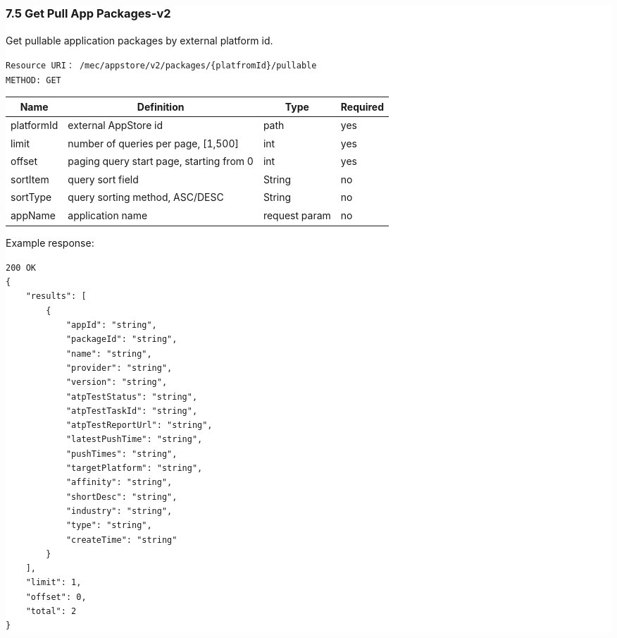 ### 7.5 Get Pull App Packages-v2

Get pullable application packages by external platform id.

```
Resource URI： /mec/appstore/v2/packages/{platfromId}/pullable
METHOD: GET
```

| Name       | Definition                               | Type          | Required |
| ---------- | ---------------------------------------- | ------------- | -------- |
| platformId | external AppStore id                     | path          | yes      |
| limit      | number of queries per page, [1,500]      | int           | yes      |
| offset     | paging query start page, starting from 0 | int           | yes      |
| sortItem   | query sort field                         | String        | no       |
| sortType   | query sorting method, ASC/DESC           | String        | no       |
| appName    | application name                         | request param | no       |

Example response:

```
200 OK
{
    "results": [
        {
            "appId": "string",
            "packageId": "string",
            "name": "string",
            "provider": "string",
            "version": "string",
            "atpTestStatus": "string",
            "atpTestTaskId": "string",
            "atpTestReportUrl": "string",
            "latestPushTime": "string",
            "pushTimes": "string",
            "targetPlatform": "string",
            "affinity": "string",
            "shortDesc": "string",
            "industry": "string",
            "type": "string",
            "createTime": "string"
        }
    ],
    "limit": 1,
    "offset": 0,
    "total": 2
}
```

